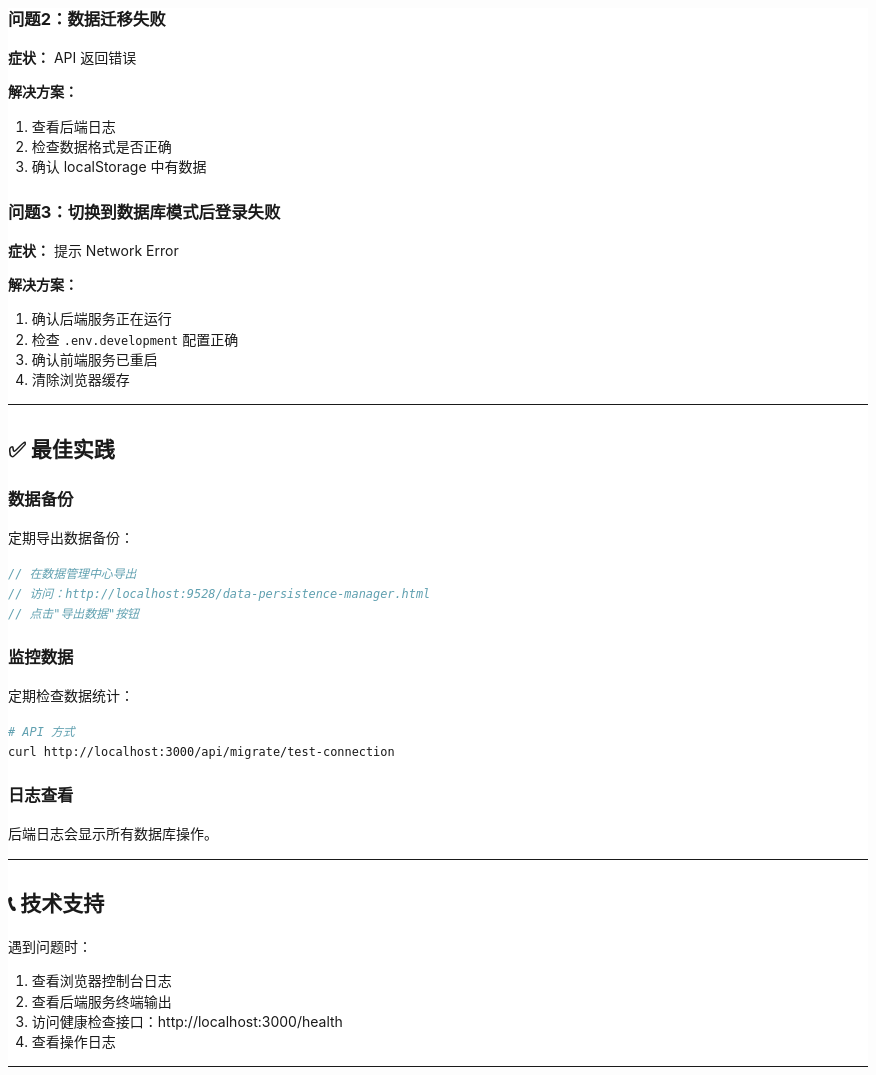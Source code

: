 ### 问题2：数据迁移失败

**症状：** API 返回错误

**解决方案：**
1. 查看后端日志
2. 检查数据格式是否正确
3. 确认 localStorage 中有数据

### 问题3：切换到数据库模式后登录失败

**症状：** 提示 Network Error

**解决方案：**
1. 确认后端服务正在运行
2. 检查 `.env.development` 配置正确
3. 确认前端服务已重启
4. 清除浏览器缓存

---

## ✅ 最佳实践

### 数据备份

定期导出数据备份：

```javascript
// 在数据管理中心导出
// 访问：http://localhost:9528/data-persistence-manager.html
// 点击"导出数据"按钮
```

### 监控数据

定期检查数据统计：

```bash
# API 方式
curl http://localhost:3000/api/migrate/test-connection
```

### 日志查看

后端日志会显示所有数据库操作。

---

## 📞 技术支持

遇到问题时：

1. 查看浏览器控制台日志
2. 查看后端服务终端输出
3. 访问健康检查接口：http://localhost:3000/health
4. 查看操作日志

---